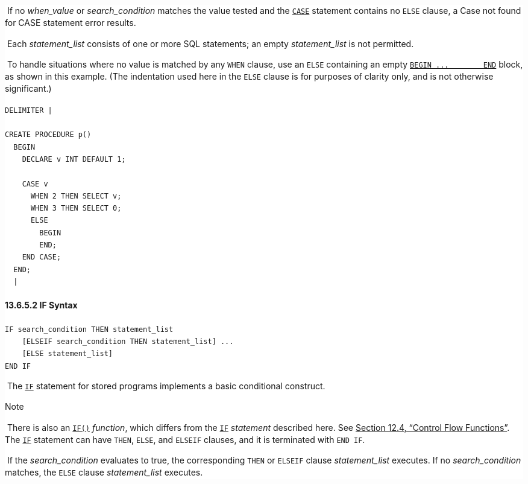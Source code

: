 ​        If no *when_value* or        *search_condition* matches the value        tested and the [`CASE`](file:///F:/Tech_doc/Mysql/refman-5.5-en.html-chapter/sql-syntax.html#case) statement        contains no `ELSE` clause, a Case        not found for CASE statement error results.      

​        Each *statement_list* consists of one        or more SQL statements; an empty        *statement_list* is not permitted.      

​        To handle situations where no value is matched by any        `WHEN` clause, use an `ELSE`        containing an empty        [`BEGIN ...        END`](file:///F:/Tech_doc/Mysql/refman-5.5-en.html-chapter/sql-syntax.html#begin-end) block, as shown in this example. (The indentation        used here in the `ELSE` clause is for purposes        of clarity only, and is not otherwise significant.)      

```
DELIMITER |

CREATE PROCEDURE p()
  BEGIN
    DECLARE v INT DEFAULT 1;

    CASE v
      WHEN 2 THEN SELECT v;
      WHEN 3 THEN SELECT 0;
      ELSE
        BEGIN
        END;
    END CASE;
  END;
  |

```

#### 13.6.5.2 IF Syntax

```
IF search_condition THEN statement_list
    [ELSEIF search_condition THEN statement_list] ...
    [ELSE statement_list]
END IF

```

​        The [`IF`](file:///F:/Tech_doc/Mysql/refman-5.5-en.html-chapter/sql-syntax.html#if) statement for stored        programs implements a basic conditional construct.

Note

​          There is also an [`IF()`](file:///F:/Tech_doc/Mysql/refman-5.5-en.html-chapter/functions.html#function_if)          *function*, which differs from the          [`IF`](file:///F:/Tech_doc/Mysql/refman-5.5-en.html-chapter/sql-syntax.html#if)          *statement* described here. See          [Section 12.4, “Control Flow Functions”](file:///F:/Tech_doc/Mysql/refman-5.5-en.html-chapter/functions.html#control-flow-functions). The          [`IF`](file:///F:/Tech_doc/Mysql/refman-5.5-en.html-chapter/sql-syntax.html#if) statement can have          `THEN`, `ELSE`, and          `ELSEIF` clauses, and it is terminated with          `END IF`.

​        If the *search_condition* evaluates to        true, the corresponding `THEN` or        `ELSEIF` clause        *statement_list* executes. If no        *search_condition* matches, the        `ELSE` clause        *statement_list* executes.      
